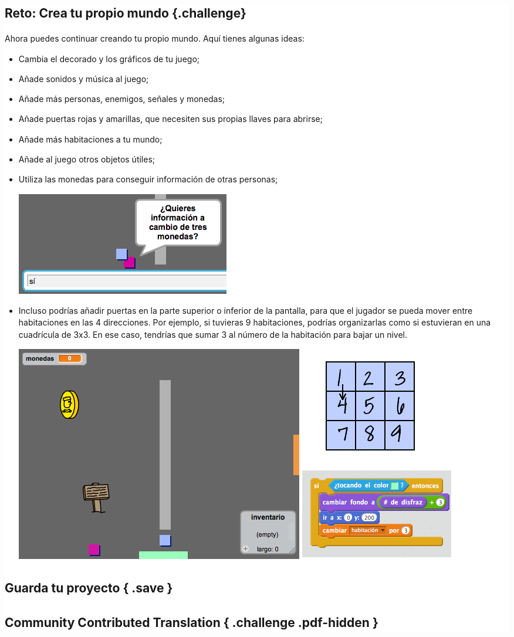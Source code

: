 ## Reto: Crea tu propio mundo {.challenge}
Ahora puedes continuar creando tu propio mundo. Aquí tienes algunas ideas:

+ Cambia el decorado y los gráficos de tu juego;
+ Añade sonidos y música al juego;
+ Añade más personas, enemigos, señales y monedas;
+ Añade puertas rojas y amarillas, que necesiten sus propias llaves para abrirse;
+ Añade más habitaciones a tu mundo;
+ Añade al juego otros objetos útiles;

+ Utiliza las monedas para conseguir información de otras personas;

	![screenshot](world-bribe.png)

+ Incluso podrías añadir puertas en la parte superior o inferior de la pantalla, para que el jugador se pueda mover entre habitaciones en las 4 direcciones. Por ejemplo, si tuvieras 9 habitaciones, podrías organizarlas como si estuvieran en una cuadrícula de 3x3. En ese caso, tendrías que sumar 3 al número de la habitación para bajar un nivel.

	![screenshot](world-north-south.png)

## Guarda tu proyecto { .save }

## Community Contributed Translation { .challenge .pdf-hidden }
